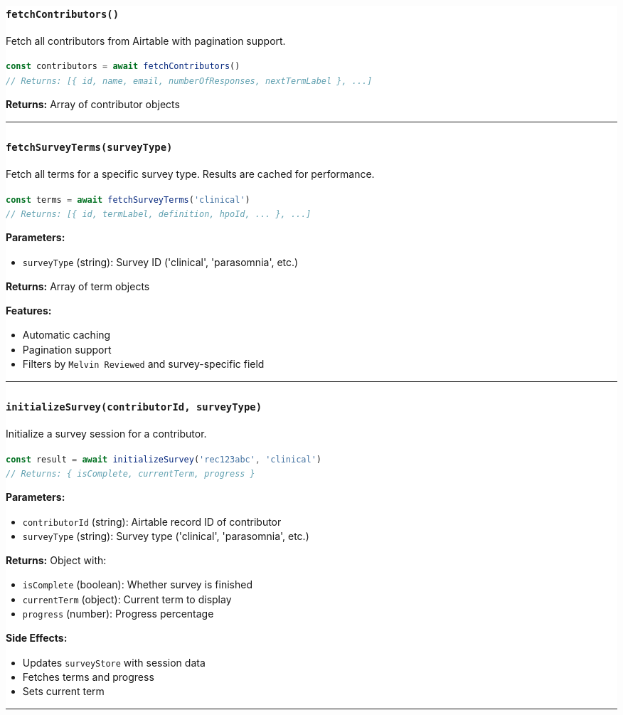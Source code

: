 ### `fetchContributors()`

Fetch all contributors from Airtable with pagination support.

```javascript
const contributors = await fetchContributors()
// Returns: [{ id, name, email, numberOfResponses, nextTermLabel }, ...]
```

**Returns:** Array of contributor objects

---

### `fetchSurveyTerms(surveyType)`

Fetch all terms for a specific survey type. Results are cached for performance.

```javascript
const terms = await fetchSurveyTerms('clinical')
// Returns: [{ id, termLabel, definition, hpoId, ... }, ...]
```

**Parameters:**
- `surveyType` (string): Survey ID ('clinical', 'parasomnia', etc.)

**Returns:** Array of term objects

**Features:**
- Automatic caching
- Pagination support
- Filters by `Melvin Reviewed` and survey-specific field

---

### `initializeSurvey(contributorId, surveyType)`

Initialize a survey session for a contributor.

```javascript
const result = await initializeSurvey('rec123abc', 'clinical')
// Returns: { isComplete, currentTerm, progress }
```

**Parameters:**
- `contributorId` (string): Airtable record ID of contributor
- `surveyType` (string): Survey type ('clinical', 'parasomnia', etc.)

**Returns:** Object with:
- `isComplete` (boolean): Whether survey is finished
- `currentTerm` (object): Current term to display
- `progress` (number): Progress percentage

**Side Effects:**
- Updates `surveyStore` with session data
- Fetches terms and progress
- Sets current term

---
